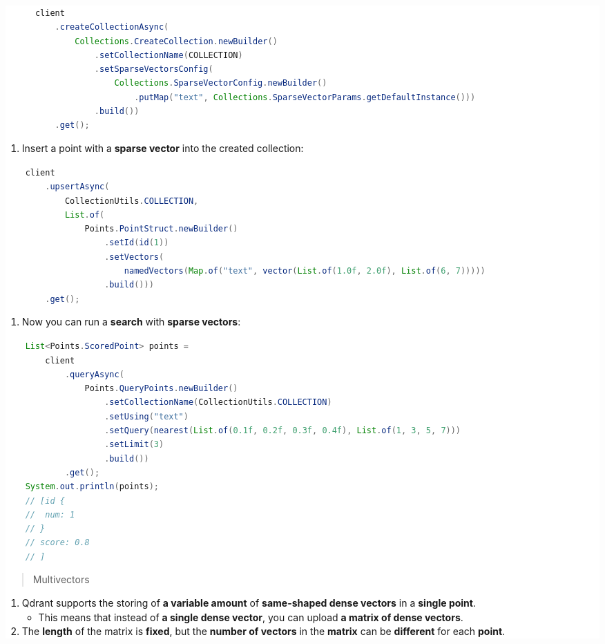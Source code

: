 ```java
      client
          .createCollectionAsync(
              Collections.CreateCollection.newBuilder()
                  .setCollectionName(COLLECTION)
                  .setSparseVectorsConfig(
                      Collections.SparseVectorConfig.newBuilder()
                          .putMap("text", Collections.SparseVectorParams.getDefaultInstance()))
                  .build())
          .get();
```

1. Insert a point with a **sparse vector** into the created collection:

```java
    client
        .upsertAsync(
            CollectionUtils.COLLECTION,
            List.of(
                Points.PointStruct.newBuilder()
                    .setId(id(1))
                    .setVectors(
                        namedVectors(Map.of("text", vector(List.of(1.0f, 2.0f), List.of(6, 7)))))
                    .build()))
        .get();
```

1. Now you can run a **search** with **sparse vectors**:

```java
    List<Points.ScoredPoint> points =
        client
            .queryAsync(
                Points.QueryPoints.newBuilder()
                    .setCollectionName(CollectionUtils.COLLECTION)
                    .setUsing("text")
                    .setQuery(nearest(List.of(0.1f, 0.2f, 0.3f, 0.4f), List.of(1, 3, 5, 7)))
                    .setLimit(3)
                    .build())
            .get();
    System.out.println(points);
    // [id {
    //  num: 1
    // }
    // score: 0.8
    // ]
```

> Multivectors

1. Qdrant supports the storing of **a variable amount** of **same-shaped dense vectors** in a **single point**.
   - This means that instead of **a single dense vector**, you can upload **a matrix of dense vectors**.
2. The **length** of the matrix is **fixed**, but the **number of vectors** in the **matrix** can be **different** for each **point**.
